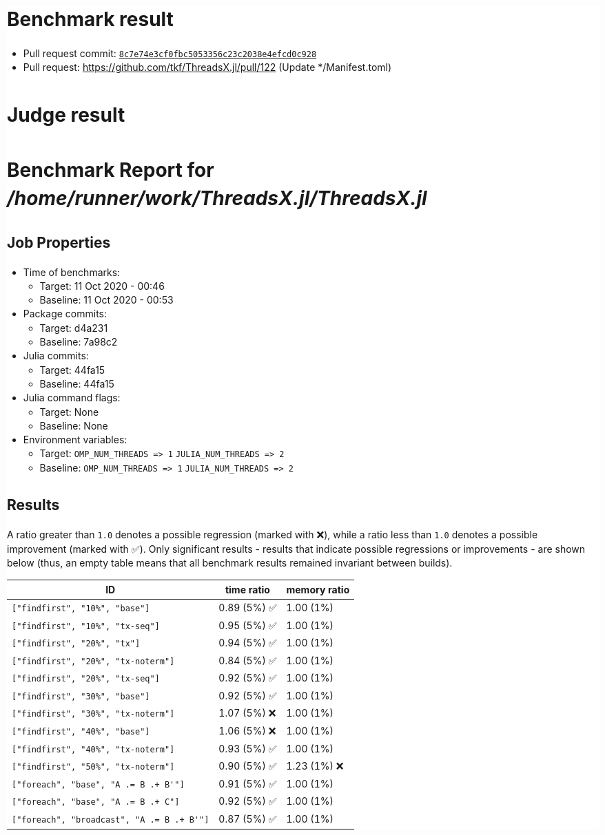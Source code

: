 # Benchmark result

* Pull request commit: [`8c7e74e3cf0fbc5053356c23c2038e4efcd0c928`](https://github.com/tkf/ThreadsX.jl/commit/8c7e74e3cf0fbc5053356c23c2038e4efcd0c928)
* Pull request: <https://github.com/tkf/ThreadsX.jl/pull/122> (Update */Manifest.toml)

# Judge result
# Benchmark Report for */home/runner/work/ThreadsX.jl/ThreadsX.jl*

## Job Properties
* Time of benchmarks:
    - Target: 11 Oct 2020 - 00:46
    - Baseline: 11 Oct 2020 - 00:53
* Package commits:
    - Target: d4a231
    - Baseline: 7a98c2
* Julia commits:
    - Target: 44fa15
    - Baseline: 44fa15
* Julia command flags:
    - Target: None
    - Baseline: None
* Environment variables:
    - Target: `OMP_NUM_THREADS => 1` `JULIA_NUM_THREADS => 2`
    - Baseline: `OMP_NUM_THREADS => 1` `JULIA_NUM_THREADS => 2`

## Results
A ratio greater than `1.0` denotes a possible regression (marked with :x:), while a ratio less
than `1.0` denotes a possible improvement (marked with :white_check_mark:). Only significant results - results
that indicate possible regressions or improvements - are shown below (thus, an empty table means that all
benchmark results remained invariant between builds).

| ID                                                                 | time ratio                   | memory ratio  |
|--------------------------------------------------------------------|------------------------------|---------------|
| `["findfirst", "10%", "base"]`                                     | 0.89 (5%) :white_check_mark: |    1.00 (1%)  |
| `["findfirst", "10%", "tx-seq"]`                                   | 0.95 (5%) :white_check_mark: |    1.00 (1%)  |
| `["findfirst", "20%", "tx"]`                                       | 0.94 (5%) :white_check_mark: |    1.00 (1%)  |
| `["findfirst", "20%", "tx-noterm"]`                                | 0.84 (5%) :white_check_mark: |    1.00 (1%)  |
| `["findfirst", "20%", "tx-seq"]`                                   | 0.92 (5%) :white_check_mark: |    1.00 (1%)  |
| `["findfirst", "30%", "base"]`                                     | 0.92 (5%) :white_check_mark: |    1.00 (1%)  |
| `["findfirst", "30%", "tx-noterm"]`                                |                1.07 (5%) :x: |    1.00 (1%)  |
| `["findfirst", "40%", "base"]`                                     |                1.06 (5%) :x: |    1.00 (1%)  |
| `["findfirst", "40%", "tx-noterm"]`                                | 0.93 (5%) :white_check_mark: |    1.00 (1%)  |
| `["findfirst", "50%", "tx-noterm"]`                                | 0.90 (5%) :white_check_mark: | 1.23 (1%) :x: |
| `["foreach", "base", "A .= B .+ B'"]`                              | 0.91 (5%) :white_check_mark: |    1.00 (1%)  |
| `["foreach", "base", "A .= B .+ C"]`                               | 0.92 (5%) :white_check_mark: |    1.00 (1%)  |
| `["foreach", "broadcast", "A .= B .+ B'"]`                         | 0.87 (5%) :white_check_mark: |    1.00 (1%)  |